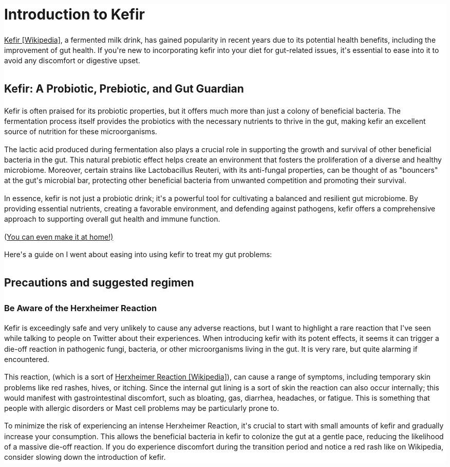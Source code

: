 # Introduction to Kefir

[Kefir [Wikipedia]](https://en.wikipedia.org/wiki/Kefir), a fermented milk drink, has gained popularity in recent years due to its potential health benefits, including the improvement of gut health. If you're new to incorporating kefir into your diet for gut-related issues, it's essential to ease into it to avoid any discomfort or digestive upset.

## Kefir: A Probiotic, Prebiotic, and Gut Guardian

Kefir is often praised for its probiotic properties, but it offers much more than just a colony of beneficial bacteria. The fermentation process itself provides the probiotics with the necessary nutrients to thrive in the gut, making kefir an excellent source of nutrition for these microorganisms.

The lactic acid produced during fermentation also plays a crucial role in supporting the growth and survival of other beneficial bacteria in the gut. This natural prebiotic effect helps create an environment that fosters the proliferation of a diverse and healthy microbiome. Moreover, certain strains like Lactobacillus Reuteri, with its anti-fungal properties, can be thought of as "bouncers" at the gut's microbial bar, protecting other beneficial bacteria from unwanted competition and promoting their survival.

In essence, kefir is not just a probiotic drink; it's a powerful tool for cultivating a balanced and resilient gut microbiome. By providing essential nutrients, creating a favorable environment, and defending against pathogens, kefir offers a comprehensive approach to supporting overall gut health and immune function.

([You can even make it at home!)](https://www.youtube.com/watch?v=aBkDuRHRzNA)

Here's a guide on I went about easing into using kefir to treat my gut problems:

## Precautions and suggested regimen

### Be Aware of the Herxheimer Reaction

Kefir is exceedingly safe and very unlikely to cause any adverse reactions, but I want to highlight a rare reaction that I've seen while talking to people on Twitter about their experiences. When introducing kefir with its potent effects, it seems it can trigger a die-off reaction in pathogenic fungi, bacteria, or other microorganisms living in the gut. It is very rare, but quite alarming if encountered.

This reaction, (which is a sort of [Herxheimer Reaction [Wikipedia]](https://en.wikipedia.org/wiki/Jarisch%E2%80%93Herxheimer_reaction)), can cause a range of symptoms, including temporary skin problems like red rashes, hives, or itching. Since the internal gut lining is a sort of skin the reaction can also occur internally; this would manifest with gastrointestinal discomfort, such as bloating, gas, diarrhea, headaches, or fatigue. This is something that people with allergic disorders or Mast cell problems may be particularly prone to.

To minimize the risk of experiencing an intense Herxheimer Reaction, it's crucial to start with small amounts of kefir and gradually increase your consumption. This allows the beneficial bacteria in kefir to colonize the gut at a gentle pace, reducing the likelihood of a massive die-off reaction. If you do experience discomfort during the transition period and notice a red rash like on Wikipedia, consider slowing down the introduction of kefir.
